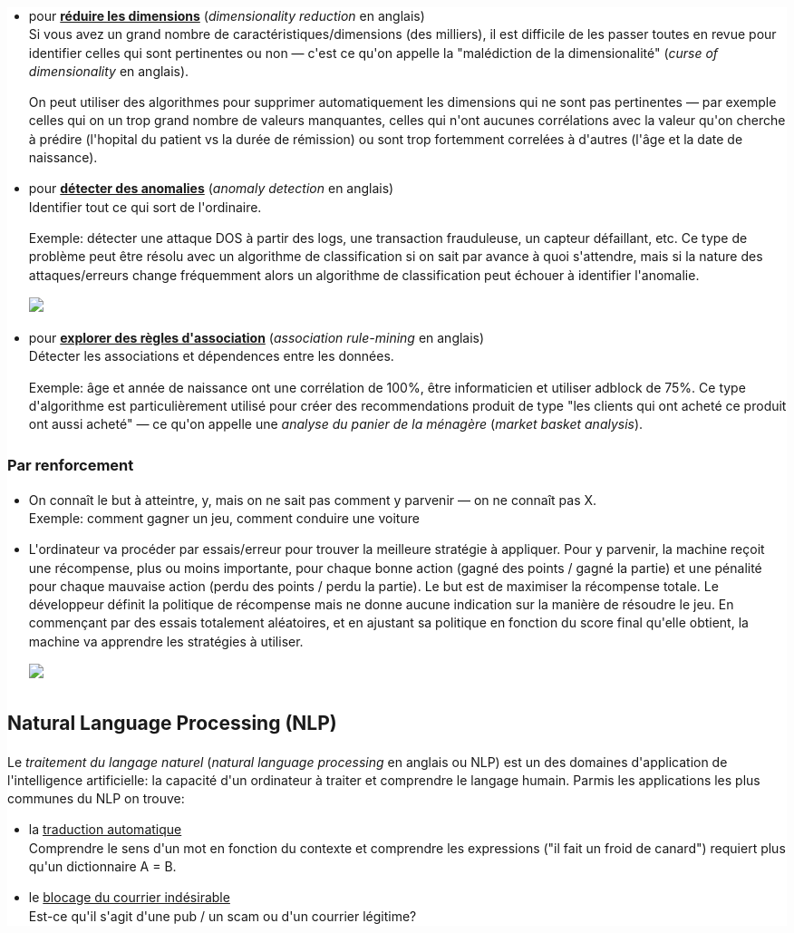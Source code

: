   * pour <ins>**réduire les dimensions**</ins> (*dimensionality reduction* en anglais)  
    Si vous avez un grand nombre de caractéristiques/dimensions (des milliers), il est difficile de les passer toutes en revue pour identifier celles qui sont pertinentes ou non — c'est ce qu'on appelle la "malédiction de la dimensionalité" (*curse of dimensionality* en anglais).

    On peut utiliser des algorithmes pour supprimer automatiquement les dimensions qui ne sont pas pertinentes — par exemple celles qui on un trop grand nombre de valeurs manquantes, celles qui n'ont aucunes corrélations avec la valeur qu'on cherche à prédire (l'hopital du patient vs la durée de rémission) ou sont trop fortemment correlées à d'autres (l'âge et la date de naissance).

  * pour <ins>**détecter des anomalies**</ins> (*anomaly detection* en anglais)  
    Identifier tout ce qui sort de l'ordinaire.

    Exemple: détecter une attaque DOS à partir des logs, une transaction frauduleuse, un capteur défaillant, etc. Ce type de problème peut être résolu avec un algorithme de classification si on sait par avance à quoi s'attendre, mais si la nature des attaques/erreurs change fréquemment alors un algorithme de classification peut échouer à identifier l'anomalie.

    ![](https://i.imgur.com/hqgwMJ5l.png)

  * pour <ins>**explorer des règles d'association**</ins> (*association rule-mining* en anglais)  
    Détecter les associations et dépendences entre les données.  

    Exemple: âge et année de naissance ont une corrélation de 100%, être informaticien et utiliser adblock de 75%. Ce type d'algorithme est particulièrement utilisé pour créer des recommendations produit de type "les clients qui ont acheté ce produit ont aussi acheté" — ce qu'on appelle une *analyse du panier de la ménagère* (*market basket analysis*).

### Par renforcement

* On connaît le but à atteintre, y, mais on ne sait pas comment y parvenir — on ne connaît pas X.  
  Exemple: comment gagner un jeu, comment conduire une voiture

* L'ordinateur va procéder par essais/erreur pour trouver la meilleure stratégie à appliquer. Pour y parvenir, la machine reçoit une récompense, plus ou moins importante, pour chaque bonne action (gagné des points / gagné la partie) et une pénalité pour chaque mauvaise action (perdu des points / perdu la partie). Le but est de maximiser la récompense totale. Le développeur définit la politique de récompense mais ne donne aucune indication sur la manière de résoudre le jeu. En commençant par des essais totalement aléatoires, et en ajustant sa politique en fonction du score final qu'elle obtient, la machine va apprendre les stratégies à utiliser.

  [![](https://i.imgur.com/n8f1gZpl.jpg)](https://www.instagram.com/p/B_Gl0f3gUj4/)

## Natural Language Processing (NLP)

Le *traitement du langage naturel* (*natural language processing* en anglais ou NLP) est un des domaines d'application de l'intelligence artificielle: la capacité d'un ordinateur à traiter et comprendre le langage humain. Parmis les applications les plus communes du NLP on trouve:

* la <ins>traduction automatique</ins>  
  Comprendre le sens d'un mot en fonction du contexte et comprendre les expressions ("il fait un froid de canard") requiert plus qu'un dictionnaire A = B.

* le <ins>blocage du courrier indésirable</ins>  
  Est-ce qu'il s'agit d'une pub / un scam ou d'un courrier légitime?

